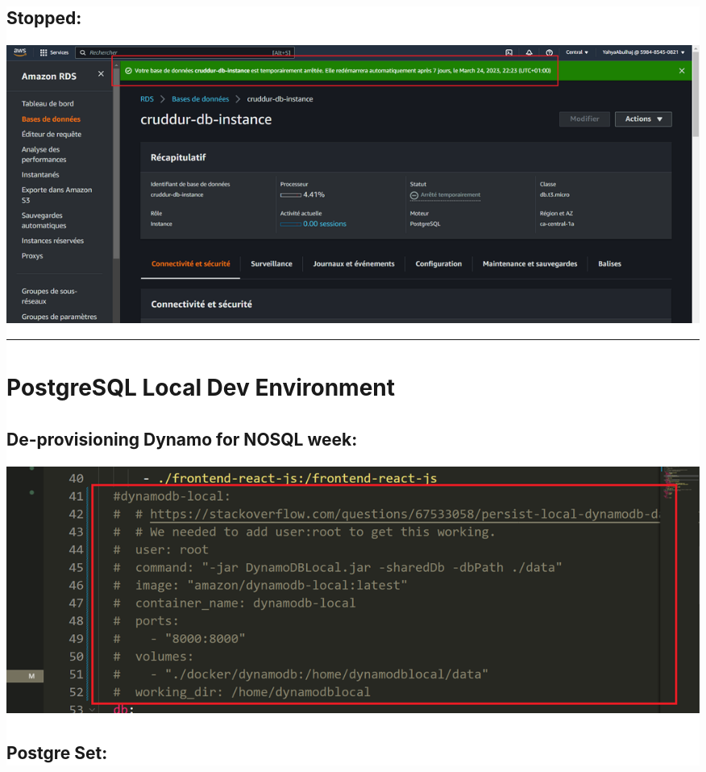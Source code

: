 ## Stopped:
<img src="assets/week4/1-ProdDB/12 db resting.png">

---

# PostgreSQL Local Dev Environment

## De-provisioning Dynamo for NOSQL week:
<img src="assets/week4/2- localwork/0 stoppping dynamo for now to gain containers runtime.png">

## Postgre Set: